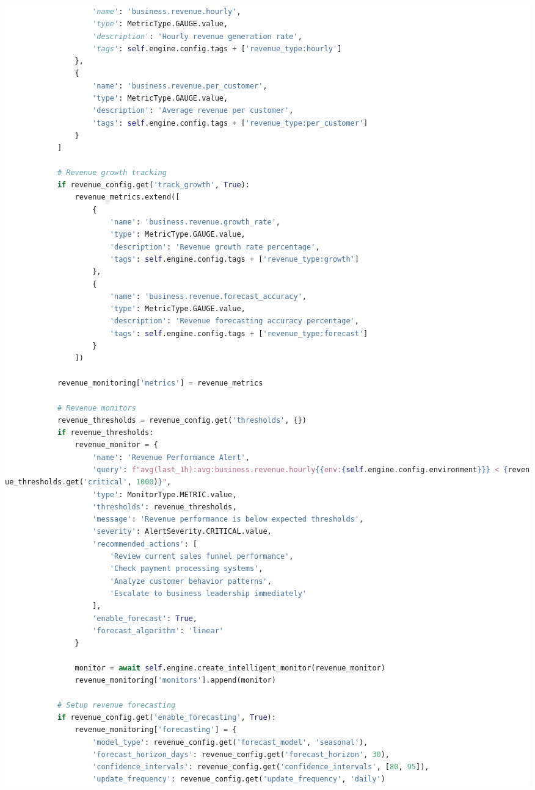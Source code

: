````python
                    'name': 'business.revenue.hourly',
                    'type': MetricType.GAUGE.value,
                    'description': 'Hourly revenue generation rate',
                    'tags': self.engine.config.tags + ['revenue_type:hourly']
                },
                {
                    'name': 'business.revenue.per_customer',
                    'type': MetricType.GAUGE.value,
                    'description': 'Average revenue per customer',
                    'tags': self.engine.config.tags + ['revenue_type:per_customer']
                }
            ]

            # Revenue growth tracking
            if revenue_config.get('track_growth', True):
                revenue_metrics.extend([
                    {
                        'name': 'business.revenue.growth_rate',
                        'type': MetricType.GAUGE.value,
                        'description': 'Revenue growth rate percentage',
                        'tags': self.engine.config.tags + ['revenue_type:growth']
                    },
                    {
                        'name': 'business.revenue.forecast_accuracy',
                        'type': MetricType.GAUGE.value,
                        'description': 'Revenue forecasting accuracy percentage',
                        'tags': self.engine.config.tags + ['revenue_type:forecast']
                    }
                ])

            revenue_monitoring['metrics'] = revenue_metrics

            # Revenue monitors
            revenue_thresholds = revenue_config.get('thresholds', {})
            if revenue_thresholds:
                revenue_monitor = {
                    'name': 'Revenue Performance Alert',
                    'query': f"avg(last_1h):avg:business.revenue.hourly{{env:{self.engine.config.environment}}} < {revenue_thresholds.get('critical', 1000)}",
                    'type': MonitorType.METRIC.value,
                    'thresholds': revenue_thresholds,
                    'message': 'Revenue performance is below expected thresholds',
                    'severity': AlertSeverity.CRITICAL.value,
                    'recommended_actions': [
                        'Review current sales funnel performance',
                        'Check payment processing systems',
                        'Analyze customer behavior patterns',
                        'Escalate to business leadership immediately'
                    ],
                    'enable_forecast': True,
                    'forecast_algorithm': 'linear'
                }

                monitor = await self.engine.create_intelligent_monitor(revenue_monitor)
                revenue_monitoring['monitors'].append(monitor)

            # Setup revenue forecasting
            if revenue_config.get('enable_forecasting', True):
                revenue_monitoring['forecasting'] = {
                    'model_type': revenue_config.get('forecast_model', 'seasonal'),
                    'forecast_horizon_days': revenue_config.get('forecast_horizon', 30),
                    'confidence_intervals': revenue_config.get('confidence_intervals', [80, 95]),
                    'update_frequency': revenue_config.get('update_frequency', 'daily')
````